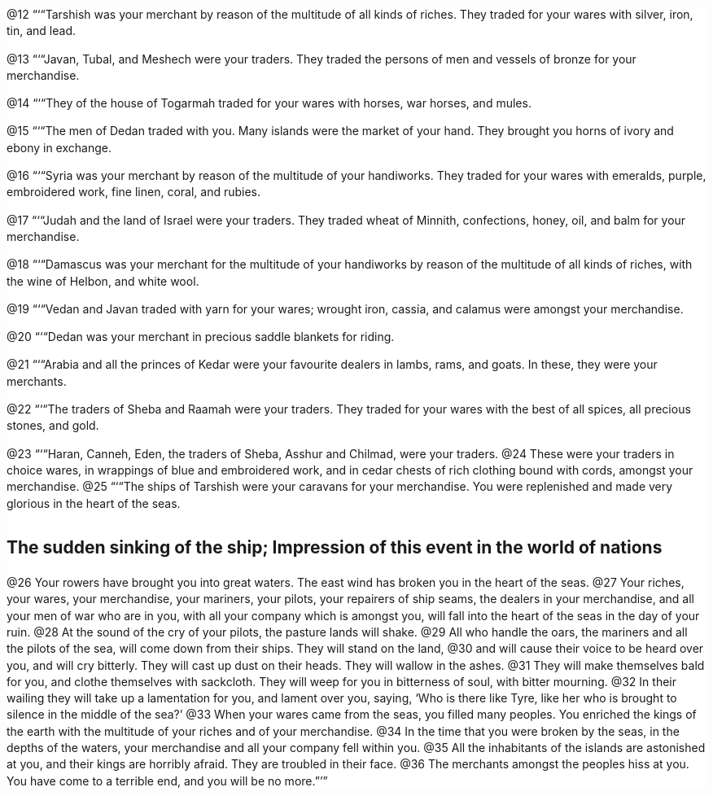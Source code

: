 @12 “‘“Tarshish was your merchant by reason of the multitude of all kinds of riches. They traded for your wares with silver, iron, tin, and lead. 

@13 “‘“Javan, Tubal, and Meshech were your traders. They traded the persons of men and vessels of bronze for your merchandise. 

@14 “‘“They of the house of Togarmah traded for your wares with horses, war horses, and mules. 

@15 “‘“The men of Dedan traded with you. Many islands were the market of your hand. They brought you horns of ivory and ebony in exchange. 

@16 “‘“Syria was your merchant by reason of the multitude of your handiworks. They traded for your wares with emeralds, purple, embroidered work, fine linen, coral, and rubies. 

@17 “‘“Judah and the land of Israel were your traders. They traded wheat of Minnith, confections, honey, oil, and balm for your merchandise. 

@18 “‘“Damascus was your merchant for the multitude of your handiworks by reason of the multitude of all kinds of riches, with the wine of Helbon, and white wool. 

@19 “‘“Vedan and Javan traded with yarn for your wares; wrought iron, cassia, and calamus were amongst your merchandise. 

@20 “‘“Dedan was your merchant in precious saddle blankets for riding. 

@21 “‘“Arabia and all the princes of Kedar were your favourite dealers in lambs, rams, and goats. In these, they were your merchants. 

@22 “‘“The traders of Sheba and Raamah were your traders. They traded for your wares with the best of all spices, all precious stones, and gold. 

@23 “‘“Haran, Canneh, Eden, the traders of Sheba, Asshur and Chilmad, were your traders. 
@24 These were your traders in choice wares, in wrappings of blue and embroidered work, and in cedar chests of rich clothing bound with cords, amongst your merchandise. 
@25 “‘“The ships of Tarshish were your caravans for your merchandise. You were replenished and made very glorious in the heart of the seas.

## The sudden sinking of the ship; Impression of this event in the world of nations
@26 Your rowers have brought you into great waters. The east wind has broken you in the heart of the seas. 
@27 Your riches, your wares, your merchandise, your mariners, your pilots, your repairers of ship seams, the dealers in your merchandise, and all your men of war who are in you, with all your company which is amongst you, will fall into the heart of the seas in the day of your ruin. 
@28 At the sound of the cry of your pilots, the pasture lands will shake. 
@29 All who handle the oars, the mariners and all the pilots of the sea, will come down from their ships. They will stand on the land, 
@30 and will cause their voice to be heard over you, and will cry bitterly. They will cast up dust on their heads. They will wallow in the ashes. 
@31 They will make themselves bald for you, and clothe themselves with sackcloth. They will weep for you in bitterness of soul, with bitter mourning. 
@32 In their wailing they will take up a lamentation for you, and lament over you, saying, ‘Who is there like Tyre, like her who is brought to silence in the middle of the sea?’ 
@33 When your wares came from the seas, you filled many peoples. You enriched the kings of the earth with the multitude of your riches and of your merchandise. 
@34 In the time that you were broken by the seas, in the depths of the waters, your merchandise and all your company fell within you. 
@35 All the inhabitants of the islands are astonished at you, and their kings are horribly afraid. They are troubled in their face. 
@36 The merchants amongst the peoples hiss at you. You have come to a terrible end, and you will be no more.”’” 
